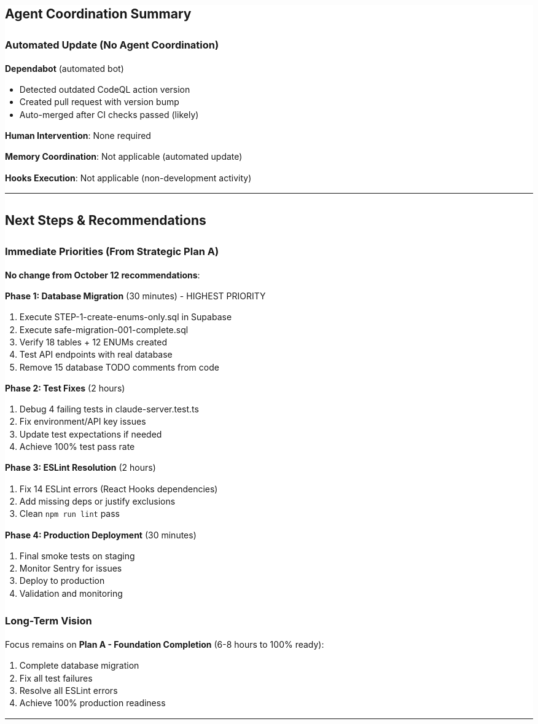 ## Agent Coordination Summary

### Automated Update (No Agent Coordination)
**Dependabot** (automated bot)
- Detected outdated CodeQL action version
- Created pull request with version bump
- Auto-merged after CI checks passed (likely)

**Human Intervention**: None required

**Memory Coordination**: Not applicable (automated update)

**Hooks Execution**: Not applicable (non-development activity)

---

## Next Steps & Recommendations

### Immediate Priorities (From Strategic Plan A)

**No change from October 12 recommendations**:

**Phase 1: Database Migration** (30 minutes) - HIGHEST PRIORITY
1. Execute STEP-1-create-enums-only.sql in Supabase
2. Execute safe-migration-001-complete.sql
3. Verify 18 tables + 12 ENUMs created
4. Test API endpoints with real database
5. Remove 15 database TODO comments from code

**Phase 2: Test Fixes** (2 hours)
1. Debug 4 failing tests in claude-server.test.ts
2. Fix environment/API key issues
3. Update test expectations if needed
4. Achieve 100% test pass rate

**Phase 3: ESLint Resolution** (2 hours)
1. Fix 14 ESLint errors (React Hooks dependencies)
2. Add missing deps or justify exclusions
3. Clean `npm run lint` pass

**Phase 4: Production Deployment** (30 minutes)
1. Final smoke tests on staging
2. Monitor Sentry for issues
3. Deploy to production
4. Validation and monitoring

### Long-Term Vision

Focus remains on **Plan A - Foundation Completion** (6-8 hours to 100% ready):
1. Complete database migration
2. Fix all test failures
3. Resolve all ESLint errors
4. Achieve 100% production readiness

---